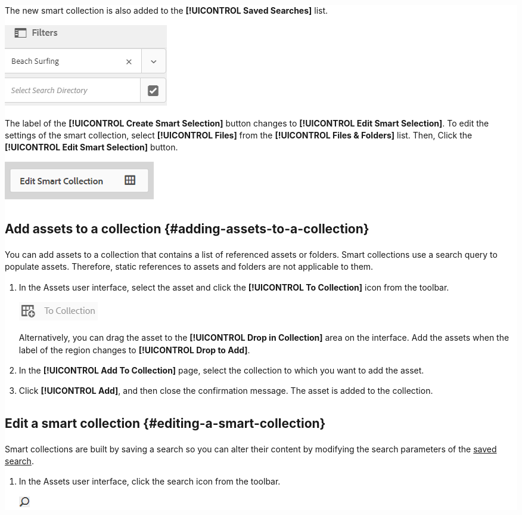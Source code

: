    The new smart collection is also added to the **[!UICONTROL Saved Searches]** list.

   ![collection_listing](assets/collection_listing.png)

   The label of the **[!UICONTROL Create Smart Selection]** button changes to **[!UICONTROL Edit Smart Selection]**. To edit the settings of the smart collection, select **[!UICONTROL Files]** from the **[!UICONTROL Files & Folders]** list. Then, Click the **[!UICONTROL Edit Smart Selection]** button.

   ![chlimage_1-7](assets/chlimage_1-112.png)

## Add assets to a collection {#adding-assets-to-a-collection}

You can add assets to a collection that contains a list of referenced assets or folders. Smart collections use a search query to populate assets. Therefore, static references to assets and folders are not applicable to them.

1. In the Assets user interface, select the asset and click the **[!UICONTROL To Collection]** icon from the toolbar.

   ![chlimage_1-8](assets/chlimage_1-113.png)

   Alternatively, you can drag the asset to the **[!UICONTROL Drop in Collection]** area on the interface. Add the assets when the label of the region changes to **[!UICONTROL Drop to Add]**.

1. In the **[!UICONTROL Add To Collection]** page, select the collection to which you want to add the asset.

1. Click **[!UICONTROL Add]**, and then close the confirmation message. The asset is added to the collection.

## Edit a smart collection {#editing-a-smart-collection}

Smart collections are built by saving a search so you can alter their content by modifying the search parameters of the [saved search](#saved-searches).

1. In the Assets user interface, click the search icon from the toolbar.

   ![chlimage_1-9](assets/chlimage_1-110.png)
